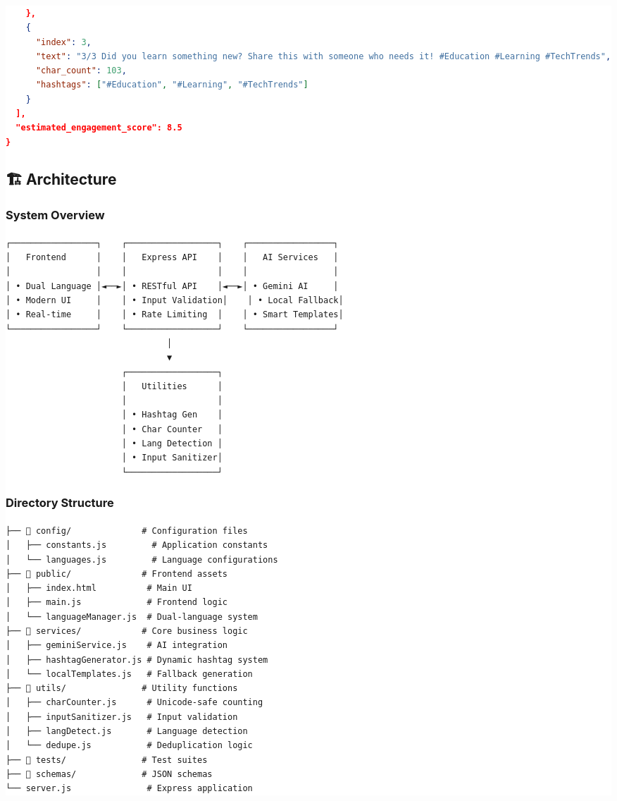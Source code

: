 ```json
    },
    {
      "index": 3,
      "text": "3/3 Did you learn something new? Share this with someone who needs it! #Education #Learning #TechTrends",
      "char_count": 103,
      "hashtags": ["#Education", "#Learning", "#TechTrends"]
    }
  ],
  "estimated_engagement_score": 8.5
}
```

## 🏗️ Architecture

### System Overview

```
┌─────────────────┐    ┌──────────────────┐    ┌─────────────────┐
│   Frontend      │    │   Express API    │    │   AI Services   │
│                 │    │                  │    │                 │
│ • Dual Language │◄──►│ • RESTful API    │◄──►│ • Gemini AI     │
│ • Modern UI     │    │ • Input Validation│    │ • Local Fallback│
│ • Real-time     │    │ • Rate Limiting  │    │ • Smart Templates│
└─────────────────┘    └──────────────────┘    └─────────────────┘
                                │
                                ▼
                       ┌──────────────────┐
                       │   Utilities      │
                       │                  │
                       │ • Hashtag Gen    │
                       │ • Char Counter   │
                       │ • Lang Detection │
                       │ • Input Sanitizer│
                       └──────────────────┘
```

### Directory Structure

```
├── 📁 config/              # Configuration files
│   ├── constants.js         # Application constants
│   └── languages.js         # Language configurations
├── 📁 public/              # Frontend assets
│   ├── index.html          # Main UI
│   ├── main.js             # Frontend logic
│   └── languageManager.js  # Dual-language system
├── 📁 services/            # Core business logic
│   ├── geminiService.js    # AI integration
│   ├── hashtagGenerator.js # Dynamic hashtag system
│   └── localTemplates.js   # Fallback generation
├── 📁 utils/               # Utility functions
│   ├── charCounter.js      # Unicode-safe counting
│   ├── inputSanitizer.js   # Input validation
│   ├── langDetect.js       # Language detection
│   └── dedupe.js           # Deduplication logic
├── 📁 tests/               # Test suites
├── 📁 schemas/             # JSON schemas
└── server.js               # Express application
```
